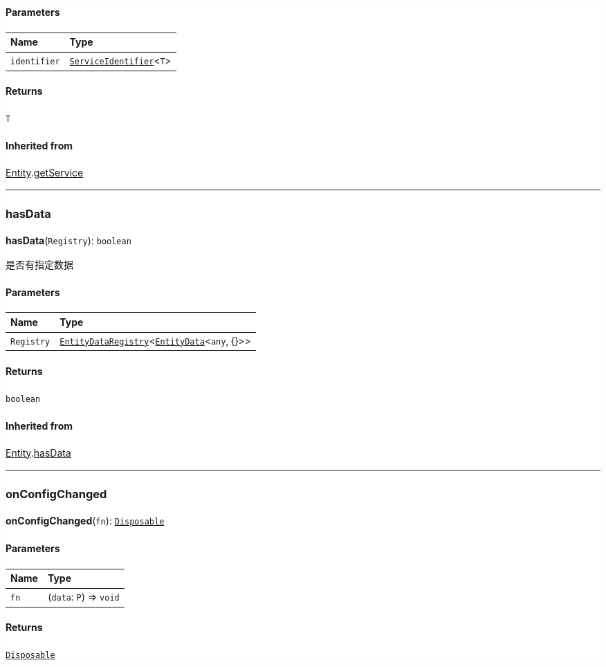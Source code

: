 #### Parameters

| Name | Type |
| :------ | :------ |
| `identifier` | [`ServiceIdentifier`](/en/auto-docs/fixed-layout-editor/types/interfaces.ServiceIdentifier.md)<`T`> |

#### Returns

`T`

#### Inherited from

[Entity](/en/auto-docs/fixed-layout-editor/classes/Entity-1.md).[getService](/en/auto-docs/fixed-layout-editor/classes/Entity-1.md#getservice)

***

### hasData

**hasData**(`Registry`): `boolean`

是否有指定数据

#### Parameters

| Name | Type |
| :------ | :------ |
| `Registry` | [`EntityDataRegistry`](/en/auto-docs/fixed-layout-editor/interfaces/EntityDataRegistry.md)<[`EntityData`](/en/auto-docs/fixed-layout-editor/classes/EntityData.md)<`any`, {}>> |

#### Returns

`boolean`

#### Inherited from

[Entity](/en/auto-docs/fixed-layout-editor/classes/Entity-1.md).[hasData](/en/auto-docs/fixed-layout-editor/classes/Entity-1.md#hasdata)

***

### onConfigChanged

**onConfigChanged**(`fn`): [`Disposable`](/en/auto-docs/fixed-layout-editor/interfaces/Disposable-1.md)

#### Parameters

| Name | Type |
| :------ | :------ |
| `fn` | (`data`: `P`) => `void` |

#### Returns

[`Disposable`](/en/auto-docs/fixed-layout-editor/interfaces/Disposable-1.md)
